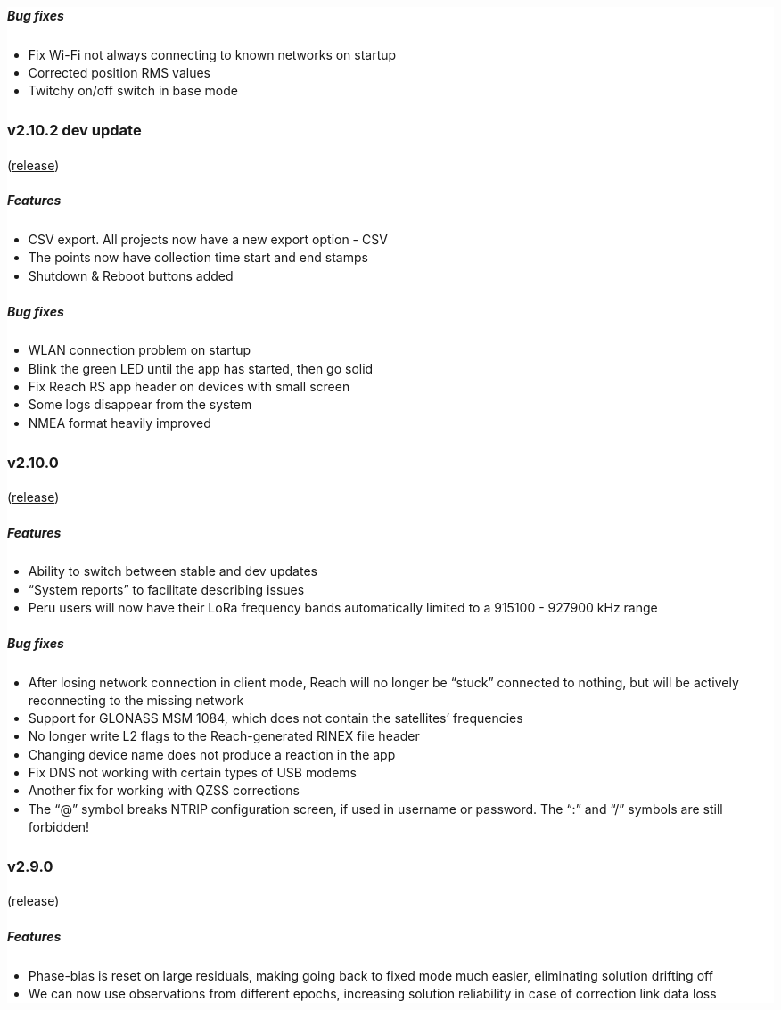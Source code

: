 ##### Bug fixes

* Fix Wi-Fi not always connecting to known networks on startup
* Corrected position RMS values
* Twitchy on/off switch in base mode


### v2.10.2 dev update
([release](https://community.emlid.com/t/reachview-v2-10-2-dev-update-csv-export/8374))

##### Features

* CSV export. All projects now have a new export option - CSV
* The points now have collection time start and end stamps
* Shutdown & Reboot buttons added

##### Bug fixes

* WLAN connection problem on startup
* Blink the green LED until the app has started, then go solid
* Fix Reach RS app header on devices with small screen
* Some logs disappear from the system
* NMEA format heavily improved


### v2.10.0
([release](https://community.emlid.com/t/reachview-v2-10-0-dev-updates/8322))

##### Features

* Ability to switch between stable and dev updates
* “System reports” to facilitate describing issues
* Peru users will now have their LoRa frequency bands automatically limited to a 915100 - 927900 kHz range

##### Bug fixes

* After losing network connection in client mode, Reach will no longer be “stuck” connected to nothing, but will be actively reconnecting to the missing network
* Support for GLONASS MSM 1084, which does not contain the satellites’ frequencies
* No longer write L2 flags to the Reach-generated RINEX file header
* Changing device name does not produce a reaction in the app
* Fix DNS not working with certain types of USB modems
* Another fix for working with QZSS corrections
* The “@” symbol breaks NTRIP configuration screen, if used in username or password. The “:” and “/” symbols are still forbidden!


### v2.9.0
([release](https://community.emlid.com/t/reachview-v2-9-2-rtk-performance-boost/7443))

##### Features

* Phase-bias is reset on large residuals, making going back to fixed mode much easier, eliminating solution drifting off
* We can now use observations from different epochs, increasing solution reliability in case of correction link data loss

